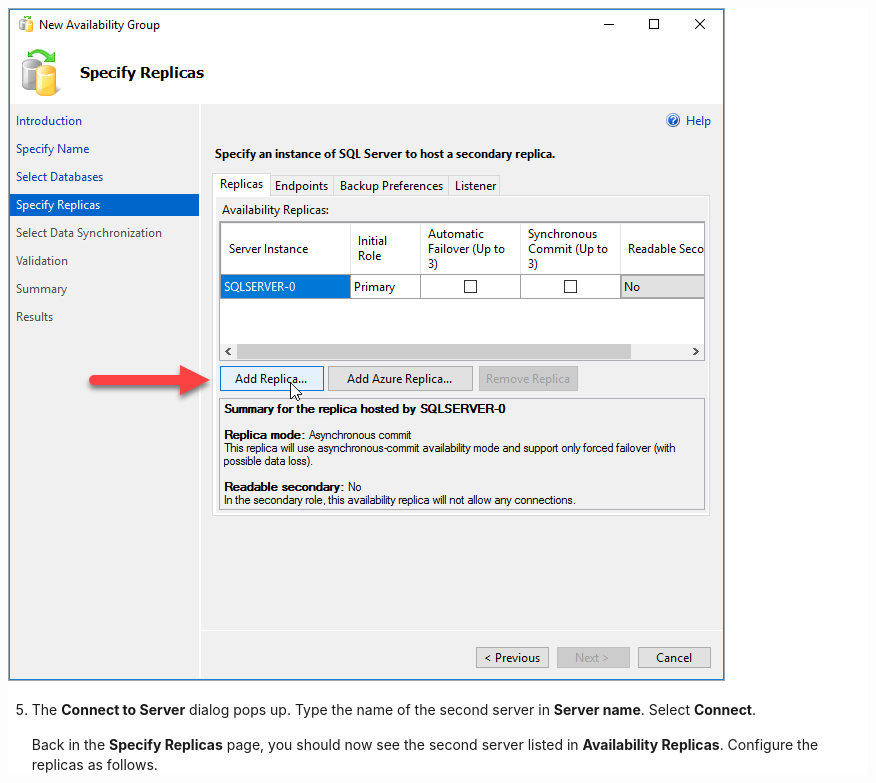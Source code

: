    ![New availability group Wizard, Specify Replicas](./media/availability-group-manually-configure-tutorial/62-newagaddreplica.png)

5. The **Connect to Server** dialog pops up. Type the name of the second server in **Server name**. Select **Connect**.

   Back in the **Specify Replicas** page, you should now see the second server listed in **Availability Replicas**. Configure the replicas as follows.
